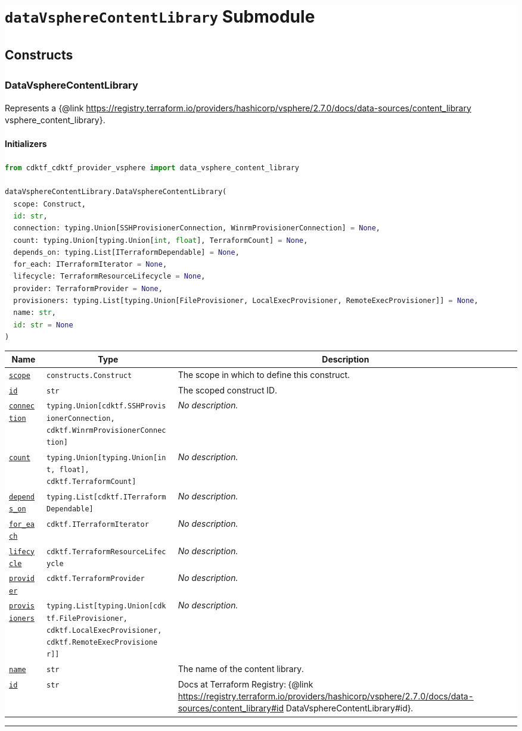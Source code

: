 # `dataVsphereContentLibrary` Submodule <a name="`dataVsphereContentLibrary` Submodule" id="@cdktf/provider-vsphere.dataVsphereContentLibrary"></a>

## Constructs <a name="Constructs" id="Constructs"></a>

### DataVsphereContentLibrary <a name="DataVsphereContentLibrary" id="@cdktf/provider-vsphere.dataVsphereContentLibrary.DataVsphereContentLibrary"></a>

Represents a {@link https://registry.terraform.io/providers/hashicorp/vsphere/2.7.0/docs/data-sources/content_library vsphere_content_library}.

#### Initializers <a name="Initializers" id="@cdktf/provider-vsphere.dataVsphereContentLibrary.DataVsphereContentLibrary.Initializer"></a>

```python
from cdktf_cdktf_provider_vsphere import data_vsphere_content_library

dataVsphereContentLibrary.DataVsphereContentLibrary(
  scope: Construct,
  id: str,
  connection: typing.Union[SSHProvisionerConnection, WinrmProvisionerConnection] = None,
  count: typing.Union[typing.Union[int, float], TerraformCount] = None,
  depends_on: typing.List[ITerraformDependable] = None,
  for_each: ITerraformIterator = None,
  lifecycle: TerraformResourceLifecycle = None,
  provider: TerraformProvider = None,
  provisioners: typing.List[typing.Union[FileProvisioner, LocalExecProvisioner, RemoteExecProvisioner]] = None,
  name: str,
  id: str = None
)
```

| **Name** | **Type** | **Description** |
| --- | --- | --- |
| <code><a href="#@cdktf/provider-vsphere.dataVsphereContentLibrary.DataVsphereContentLibrary.Initializer.parameter.scope">scope</a></code> | <code>constructs.Construct</code> | The scope in which to define this construct. |
| <code><a href="#@cdktf/provider-vsphere.dataVsphereContentLibrary.DataVsphereContentLibrary.Initializer.parameter.id">id</a></code> | <code>str</code> | The scoped construct ID. |
| <code><a href="#@cdktf/provider-vsphere.dataVsphereContentLibrary.DataVsphereContentLibrary.Initializer.parameter.connection">connection</a></code> | <code>typing.Union[cdktf.SSHProvisionerConnection, cdktf.WinrmProvisionerConnection]</code> | *No description.* |
| <code><a href="#@cdktf/provider-vsphere.dataVsphereContentLibrary.DataVsphereContentLibrary.Initializer.parameter.count">count</a></code> | <code>typing.Union[typing.Union[int, float], cdktf.TerraformCount]</code> | *No description.* |
| <code><a href="#@cdktf/provider-vsphere.dataVsphereContentLibrary.DataVsphereContentLibrary.Initializer.parameter.dependsOn">depends_on</a></code> | <code>typing.List[cdktf.ITerraformDependable]</code> | *No description.* |
| <code><a href="#@cdktf/provider-vsphere.dataVsphereContentLibrary.DataVsphereContentLibrary.Initializer.parameter.forEach">for_each</a></code> | <code>cdktf.ITerraformIterator</code> | *No description.* |
| <code><a href="#@cdktf/provider-vsphere.dataVsphereContentLibrary.DataVsphereContentLibrary.Initializer.parameter.lifecycle">lifecycle</a></code> | <code>cdktf.TerraformResourceLifecycle</code> | *No description.* |
| <code><a href="#@cdktf/provider-vsphere.dataVsphereContentLibrary.DataVsphereContentLibrary.Initializer.parameter.provider">provider</a></code> | <code>cdktf.TerraformProvider</code> | *No description.* |
| <code><a href="#@cdktf/provider-vsphere.dataVsphereContentLibrary.DataVsphereContentLibrary.Initializer.parameter.provisioners">provisioners</a></code> | <code>typing.List[typing.Union[cdktf.FileProvisioner, cdktf.LocalExecProvisioner, cdktf.RemoteExecProvisioner]]</code> | *No description.* |
| <code><a href="#@cdktf/provider-vsphere.dataVsphereContentLibrary.DataVsphereContentLibrary.Initializer.parameter.name">name</a></code> | <code>str</code> | The name of the content library. |
| <code><a href="#@cdktf/provider-vsphere.dataVsphereContentLibrary.DataVsphereContentLibrary.Initializer.parameter.id">id</a></code> | <code>str</code> | Docs at Terraform Registry: {@link https://registry.terraform.io/providers/hashicorp/vsphere/2.7.0/docs/data-sources/content_library#id DataVsphereContentLibrary#id}. |

---